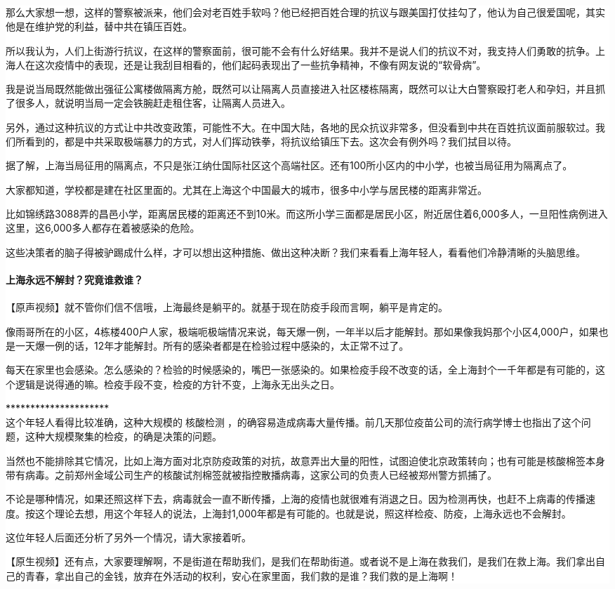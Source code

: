 <p>
 那么大家想一想，这样的警察被派来，他们会对老百姓手软吗？他已经把百姓合理的抗议与跟美国打仗挂勾了，他认为自己很爱国呢，其实他是在维护党的利益，替中共在镇压百姓。
</p>
<p>
 所以我认为，人们上街游行抗议，在这样的警察面前，很可能不会有什么好结果。我并不是说人们的抗议不对，我支持人们勇敢的抗争。上海人在这次疫情中的表现，还是让我刮目相看的，他们起码表现出了一些抗争精神，不像有网友说的“软骨病”。
</p>
<p>
 我是说当局既然能做出强征公寓楼做隔离方舱，既然可以让隔离人员直接进入社区楼栋隔离，既然可以让大白警察殴打老人和孕妇，并且抓了很多人，就说明当局一定会铁腕赶走租住客，让隔离人员进入。
</p>
<p>
 另外，通过这种抗议的方式让中共改变政策，可能性不大。在中国大陆，各地的民众抗议非常多，但没看到中共在百姓抗议面前服软过。我们所看到的，都是中共采取极端暴力的方式，对人们挥动铁拳，将抗议给镇压下去。这次会有例外吗？我们拭目以待。
</p>
<p>
 据了解，上海当局征用的隔离点，不只是张江纳仕国际社区这个高端社区。还有100所小区内的中小学，也被当局征用为隔离点了。
</p>
<p>
 大家都知道，学校都是建在社区里面的。尤其在上海这个中国最大的城市，很多中小学与居民楼的距离非常近。
</p>
<p>
 比如锦绣路3088弄的昌邑小学，距离居民楼的距离还不到10米。而这所小学三面都是居民小区，附近居住着6,000多人，一旦阳性病例进入这里，这6,000多人都存在着被感染的危险。
</p>
<p>
 这些决策者的脑子得被驴踢成什么样，才可以想出这种措施、做出这种决断？我们来看看上海年轻人，看看他们冷静清晰的头脑思维。
</p>
<h4>
 上海永远不解封？究竟谁救谁？
</h4>
<p>
 【原声视频】就不管你们信不信哦，上海最终是躺平的。就基于现在防疫手段而言啊，躺平是肯定的。
</p>
<p>
 像雨哥所在的小区，4栋楼400户人家，极端呃极端情况来说，每天爆一例，一年半以后才能解封。那如果像我妈那个小区4,000户，如果也是一天爆一例的话，12年才能解封。所有的感染者都是在检验过程中感染的，太正常不过了。
</p>
<p>
 每天在家里也会感染。怎么感染的？检验的时候感染的，嘴巴一张感染的。如果检疫手段不改变的话，全上海封个一千年都是有可能的，这个逻辑是说得通的嘛。检疫手段不变，检疫的方针不变，上海永无出头之日。
</p>
<p>
 *********************
 <br/>
 这个年轻人看得比较准确，这种大规模的
 <ok href="https://www.epochtimes.com/gb/tag/%E6%A0%B8%E9%85%B8%E6%A3%80%E6%B5%8B.html">
  核酸检测
 </ok>
 ，的确容易造成病毒大量传播。前几天那位疫苗公司的流行病学博士也指出了这个问题，这种大规模聚集的检疫，的确是决策的问题。
</p>
<p>
 当然也不能排除其它情况，比如上海方面对北京防疫政策的对抗，故意弄出大量的阳性，试图迫使北京政策转向；也有可能是核酸棉签本身带有病毒。之前郑州金域公司生产的核酸试剂棉签就被指控散播病毒，这家公司的负责人已经被郑州警方抓捕了。
</p>
<p>
 不论是哪种情况，如果还照这样下去，病毒就会一直不断传播，上海的疫情也就很难有消退之日。因为检测再快，也赶不上病毒的传播速度。按这个理论去想，用这个年轻人的说法，上海封1,000年都是有可能的。也就是说，照这样检疫、防疫，上海永远也不会解封。
</p>
<p>
 这位年轻人后面还分析了另外一个情况，请大家接着听。
</p>
<p>
 【原生视频】还有点，大家要理解啊，不是街道在帮助我们，是我们在帮助街道。或者说不是上海在救我们，是我们在救上海。我们拿出自己的青春，拿出自己的金钱，放弃在外活动的权利，安心在家里面，我们救的是谁？我们救的是上海啊！
</p>
